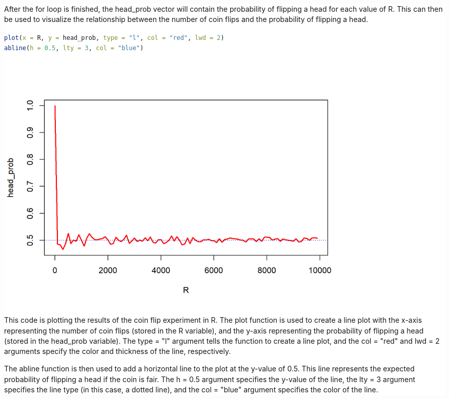 After the for loop is finished, the head_prob vector will contain the probability of flipping a head for each value of R. This can then be used to visualize the relationship between the number of coin flips and the probability of flipping a head.


```r
plot(x = R, y = head_prob, type = "l", col = "red", lwd = 2)
abline(h = 0.5, lty = 3, col = "blue")
```

<img src="03-probability-forloop_files/figure-html/unnamed-chunk-7-1.png" width="672" />

This code is plotting the results of the coin flip experiment in R. The plot function is used to create a line plot with the x-axis representing the number of coin flips (stored in the R variable), and the y-axis representing the probability of flipping a head (stored in the head_prob variable). The type = "l" argument tells the function to create a line plot, and the col = "red" and lwd = 2 arguments specify the color and thickness of the line, respectively.

The abline function is then used to add a horizontal line to the plot at the y-value of 0.5. This line represents the expected probability of flipping a head if the coin is fair. The h = 0.5 argument specifies the y-value of the line, the lty = 3 argument specifies the line type (in this case, a dotted line), and the col = "blue" argument specifies the color of the line.
